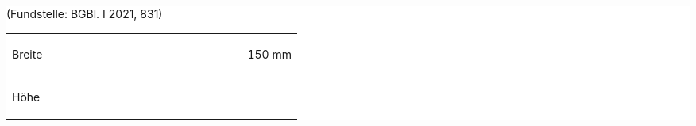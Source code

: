 <div>

<div class="jnhtml">

<div>

<div class="jurAbsatz">

<div class="kommentar_Fundstelle">

(Fundstelle: BGBl. I 2021, 831)

</div>

</div>

<div class="jurAbsatz">

<table style="border: none;">

<colgroup>

<col align="left" width="81%">

</col>

<col align="right" width="19%">

</col>

</colgroup>

<tbody valign="top">

<tr>

<td style align="left" valign="top" charoff="50">

Breite

</div>

</div>

</div>

</div>

</td>

<td style align="right" valign="top" charoff="50">

150 mm

</td>

</tr>

<tr>

<td style align="left" valign="top" charoff="50">

Höhe

</td>
